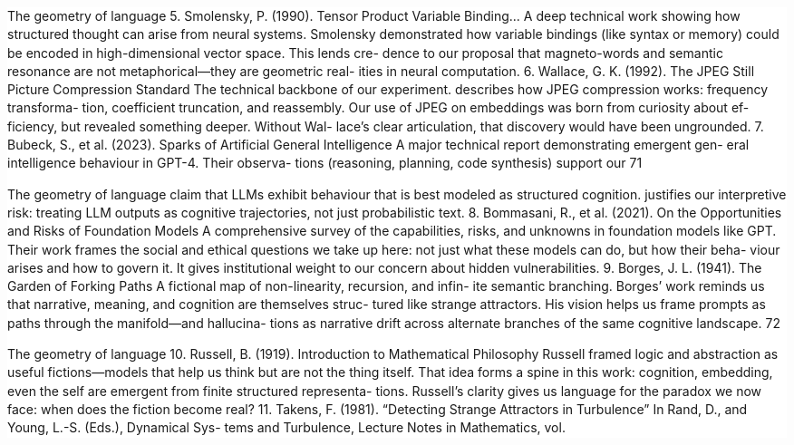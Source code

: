 The geometry of language
5. Smolensky, P. (1990). Tensor Product
Variable Binding...
A deep technical work showing how structured thought
can arise from neural systems. Smolensky demonstrated
how variable bindings (like syntax or memory) could be
encoded in high-dimensional vector space. This lends cre-
dence to our proposal that magneto-words and semantic
resonance are not metaphorical—they are geometric real-
ities in neural computation.
6. Wallace, G. K. (1992). The JPEG
Still Picture Compression Standard
The technical backbone of our experiment. describes
how JPEG compression works: frequency transforma-
tion, coefficient truncation, and reassembly. Our use of
JPEG on embeddings was born from curiosity about ef-
ficiency, but revealed something deeper. Without Wal-
lace’s clear articulation, that discovery would have been
ungrounded.
7. Bubeck, S., et al. (2023). Sparks of
Artificial General Intelligence
A major technical report demonstrating emergent gen-
eral intelligence behaviour in GPT-4. Their observa-
tions (reasoning, planning, code synthesis) support our
71

The geometry of language
claim that LLMs exhibit behaviour that is best modeled
as structured cognition. justifies our interpretive risk:
treating LLM outputs as cognitive trajectories, not just
probabilistic text.
8. Bommasani, R., et al. (2021). On the
Opportunities and Risks of Foundation
Models
A comprehensive survey of the capabilities, risks, and
unknowns in foundation models like GPT. Their work
frames the social and ethical questions we take up here:
not just what these models can do, but how their beha-
viour arises and how to govern it. It gives institutional
weight to our concern about hidden vulnerabilities.
9. Borges, J. L. (1941). The Garden of
Forking Paths
A fictional map of non-linearity, recursion, and infin-
ite semantic branching. Borges’ work reminds us that
narrative, meaning, and cognition are themselves struc-
tured like strange attractors. His vision helps us frame
prompts as paths through the manifold—and hallucina-
tions as narrative drift across alternate branches of the
same cognitive landscape.
72

The geometry of language
10. Russell, B. (1919). Introduction to
Mathematical Philosophy
Russell framed logic and abstraction as useful fictions—models
that help us think but are not the thing itself. That idea
forms a spine in this work: cognition, embedding, even
the self are emergent from finite structured representa-
tions. Russell’s clarity gives us language for the paradox
we now face: when does the fiction become real?
11. Takens, F. (1981). “Detecting Strange
Attractors in Turbulence”
In Rand, D., and Young, L.-S. (Eds.), Dynamical Sys-
tems and Turbulence, Lecture Notes in Mathematics, vol.